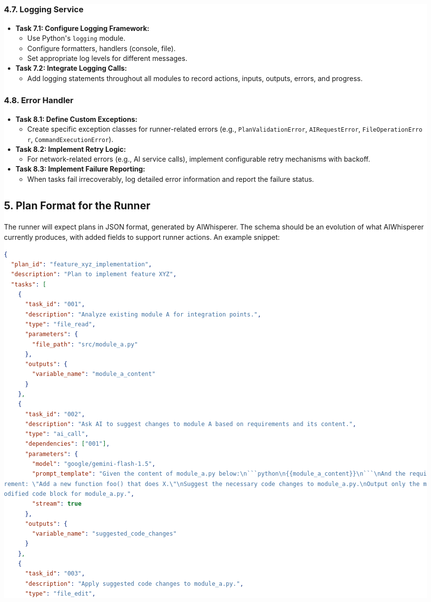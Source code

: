 ### 4.7. Logging Service

* **Task 7.1: Configure Logging Framework:**
  * Use Python's `logging` module.
  * Configure formatters, handlers (console, file).
  * Set appropriate log levels for different messages.
* **Task 7.2: Integrate Logging Calls:**
  * Add logging statements throughout all modules to record actions, inputs, outputs, errors, and progress.

### 4.8. Error Handler

* **Task 8.1: Define Custom Exceptions:**
  * Create specific exception classes for runner-related errors (e.g., `PlanValidationError`, `AIRequestError`, `FileOperationError`, `CommandExecutionError`).
* **Task 8.2: Implement Retry Logic:**
  * For network-related errors (e.g., AI service calls), implement configurable retry mechanisms with backoff.
* **Task 8.3: Implement Failure Reporting:**
  * When tasks fail irrecoverably, log detailed error information and report the failure status.

## 5. Plan Format for the Runner

The runner will expect plans in JSON format, generated by AIWhisperer. The schema should be an evolution of what AIWhisperer currently produces, with added fields to support runner actions. An example snippet:

```json
{
  "plan_id": "feature_xyz_implementation",
  "description": "Plan to implement feature XYZ",
  "tasks": [
    {
      "task_id": "001",
      "description": "Analyze existing module A for integration points.",
      "type": "file_read",
      "parameters": {
        "file_path": "src/module_a.py"
      },
      "outputs": {
        "variable_name": "module_a_content"
      }
    },
    {
      "task_id": "002",
      "description": "Ask AI to suggest changes to module A based on requirements and its content.",
      "type": "ai_call",
      "dependencies": ["001"],
      "parameters": {
        "model": "google/gemini-flash-1.5",
        "prompt_template": "Given the content of module_a.py below:\n```python\n{{module_a_content}}\n```\nAnd the requirement: \"Add a new function foo() that does X.\"\nSuggest the necessary code changes to module_a.py.\nOutput only the modified code block for module_a.py.",
        "stream": true
      },
      "outputs": {
        "variable_name": "suggested_code_changes"
      }
    },
    {
      "task_id": "003",
      "description": "Apply suggested code changes to module_a.py.",
      "type": "file_edit",
```